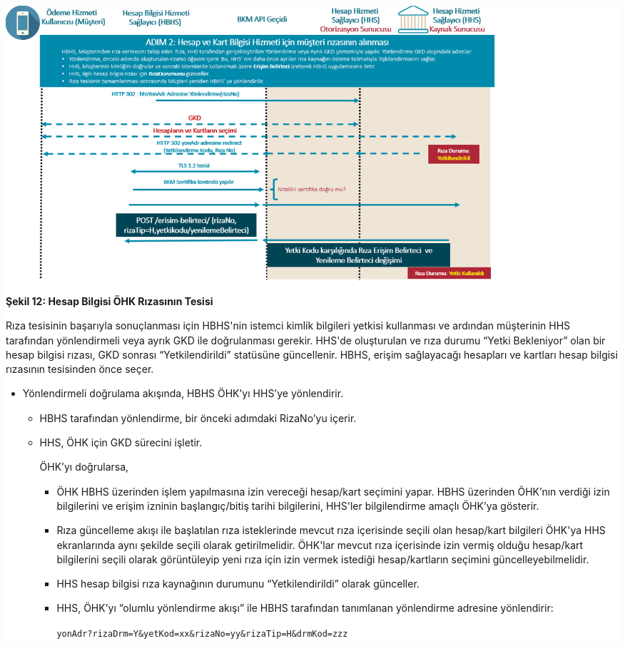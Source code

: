<img src="./images/HesapBilgisiMusteriRizasininTesisiv2.png" width="80%" >

**Şekil 12: Hesap Bilgisi ÖHK Rızasının Tesisi**

Rıza tesisinin başarıyla sonuçlanması için HBHS'nin istemci kimlik bilgileri yetkisi kullanması ve ardından müşterinin HHS tarafından yönlendirmeli veya ayrık GKD ile doğrulanması gerekir. HHS'de oluşturulan ve rıza durumu “Yetki Bekleniyor” olan bir hesap bilgisi rızası, GKD sonrası “Yetkilendirildi” statüsüne güncellenir. HBHS, erişim sağlayacağı hesapları ve kartları hesap bilgisi rızasının tesisinden önce seçer.

-	Yönlendirmeli doğrulama akışında, HBHS ÖHK’yı HHS’ye yönlendirir. 
    - HBHS tarafından yönlendirme, bir önceki adımdaki RizaNo’yu içerir. 
    - 	HHS, ÖHK için GKD sürecini işletir.

          ÖHK’yı doğrularsa,

          - ÖHK HBHS üzerinden işlem yapılmasına izin vereceği hesap/kart seçimini yapar. HBHS üzerinden ÖHK’nın verdiği izin bilgilerini ve erişim izninin başlangıç/bitiş tarihi bilgilerini, HHS'ler bilgilendirme amaçlı ÖHK’ya gösterir. 
          - Rıza güncelleme akışı ile başlatılan rıza isteklerinde mevcut rıza içerisinde seçili olan hesap/kart bilgileri ÖHK'ya HHS ekranlarında aynı şekilde seçili olarak getirilmelidir. ÖHK'lar mevcut rıza içerisinde izin vermiş olduğu hesap/kart bilgilerini seçili olarak görüntüleyip yeni rıza için izin vermek istediği hesap/kartların seçimini güncelleyebilmelidir.
          - HHS hesap bilgisi rıza kaynağının durumunu “Yetkilendirildi” olarak günceller. 
          - HHS, ÖHK’yı “olumlu yönlendirme akışı” ile HBHS tarafından tanımlanan yönlendirme adresine yönlendirir:  

                yonAdr?rizaDrm=Y&yetKod=xx&rizaNo=yy&rizaTip=H&drmKod=zzz

